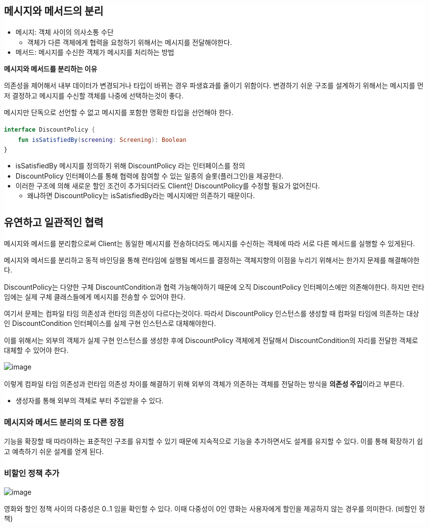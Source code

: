 ## 메시지와 메서드의 분리

- 메시지: 객체 사이의 의사소통 수단
  - 객체가 다른 객체에게 협력을 요청하기 위해서는 메시지를 전달해야한다.
- 메서드: 메시지를 수신한 객체가 메시지를 처리하는 방법

**메시지와 메서드를 분리하는 이유**

의존성을 제어해서 내부 데이터가 변경되거나 타입이 바뀌는 경우 파생효과를 줄이기 위함이다.
변경하기 쉬운 구조를 설계하기 위해서는 메시지를 먼저 결정하고 메시지를 수신할 객체를 나중에 선택하는것이 좋다.

메시지만 단독으로 선언할 수 없고 메시지를 포함한 명확한 타입을 선언해야 한다.

```kotlin
interface DiscountPolicy {
    fun isSatisfiedBy(screening: Screening): Boolean
}
```
- isSatisfiedBy 메시지를 정의하기 위해 DiscountPolicy 라는 인터페이스를 정의
- DiscountPolicy 인터페이스를 통해 협력에 참여할 수 있는 일종의 슬롯(플러그인)을 제공한다.
- 이러한 구조에 의해 새로운 할인 조건이 추가되더라도 Client인 DiscountPolicy를 수정할 필요가 없어진다.
  - 왜냐하면 DiscountPolicy는 isSatisfiedBy라는 메시지에만 의존하기 때문이다.

## 유연하고 일관적인 협력

메시지와 메서드를 분리함으로써 Client는 동일한 메시지를 전송하더라도 메시지를 수신하는 객체에 따라 서로 다른 메서드를 실행할 수 있게된다.

메시지와 메서드를 분리하고 동적 바인딩을 통해 런타임에 실행될 메서드를 결정하는 객체지향의 이점을 누리기 위해서는 한가지 문제를 해결해야한다.

DiscountPolicy는 다양한 구체 DiscountCondition과 협력 가능해야하기 때문에 오직 DiscountPolicy 인터페이스에만 의존해야한다.
하지만 런타임에는 실제 구체 클래스들에게 메시지를 전송할 수 있어야 한다.

여기서 문제는 컴파일 타임 의존성과 런타임 의존성이 다르다는것이다.
따라서 DiscountPolicy 인스턴스를 생성할 때 컴파일 타임에 의존하는 대상인 DiscountCondition 인터페이스를 실제 구현 인스턴스로 대체해야한다.

이를 위해서는 외부의 객체가 실제 구현 인스턴스를 생성한 후에 DiscountPolicy 객체에게 전달해서 DiscountCondition의 자리를 전달한 객체로 대체할 수 있어야 한다.

![image](https://github.com/user-attachments/assets/20da874b-e218-48a1-b686-3606e7045d2f)

이렇게 컴파일 타임 의존성과 런타임 의존성 차이를 해결하기 위해 외부의 객체가 의존하는 객체를 전달하는 방식을 **의존성 주입**이라고 부른다.
- 생성자를 통해 외부의 객체로 부터 주입받을 수 있다.

### 메시지와 메서드 분리의 또 다른 장점

기능을 확장할 때 따라야하는 표준적인 구조를 유지할 수 있기 때문에 지속적으로 기능을 추가하면서도 설계를 유지할 수 있다.
이를 통해 확장하기 쉽고 예측하기 쉬운 설계를 얻게 된다.

### 비할인 정책 추가

![image](https://github.com/user-attachments/assets/d1daed82-0d4b-4682-93b1-43be695d9c21)

영화와 할인 정책 사이의 다중성은 0..1 임을 확인할 수 있다.
이때 다중성이 0인 영화는 사용자에게 할인을 제공하지 않는 경우를 의미한다. (비할인 정책)
